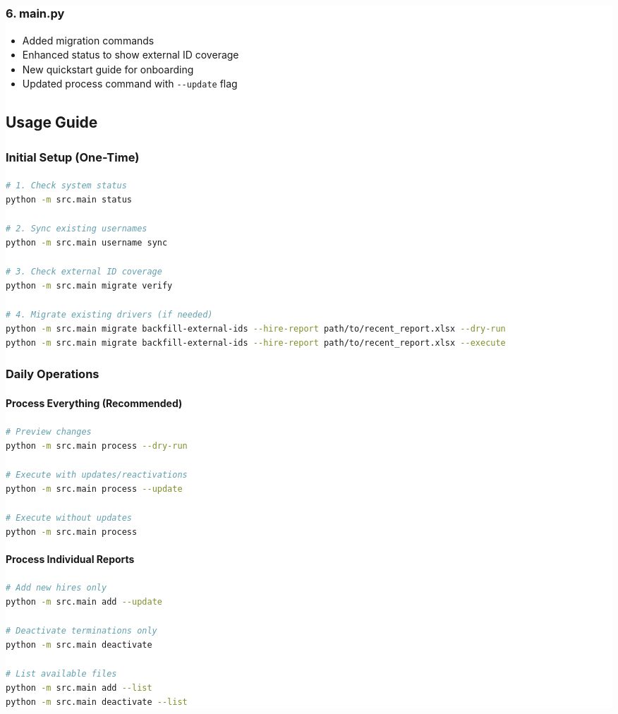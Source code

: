 ### 6. **main.py**
- Added migration commands
- Enhanced status to show external ID coverage
- New quickstart guide for onboarding
- Updated process command with `--update` flag

## Usage Guide

### Initial Setup (One-Time)
```bash
# 1. Check system status
python -m src.main status

# 2. Sync existing usernames
python -m src.main username sync

# 3. Check external ID coverage
python -m src.main migrate verify

# 4. Migrate existing drivers (if needed)
python -m src.main migrate backfill-external-ids --hire-report path/to/recent_report.xlsx --dry-run
python -m src.main migrate backfill-external-ids --hire-report path/to/recent_report.xlsx --execute
```

### Daily Operations

#### Process Everything (Recommended)
```bash
# Preview changes
python -m src.main process --dry-run

# Execute with updates/reactivations
python -m src.main process --update

# Execute without updates
python -m src.main process
```

#### Process Individual Reports
```bash
# Add new hires only
python -m src.main add --update

# Deactivate terminations only
python -m src.main deactivate

# List available files
python -m src.main add --list
python -m src.main deactivate --list
```
